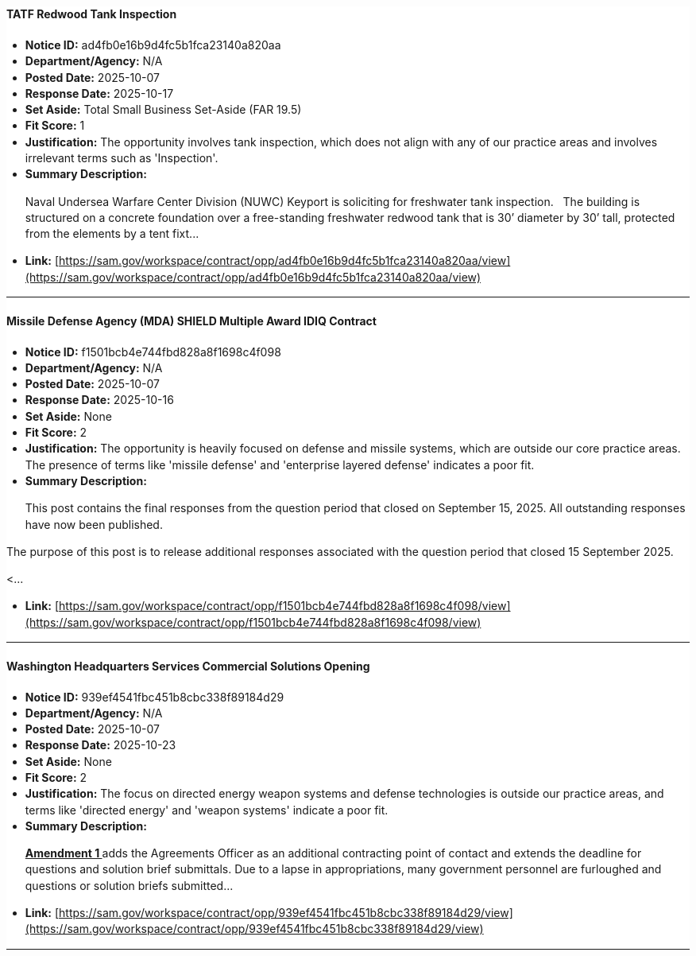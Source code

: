 

#### TATF Redwood Tank Inspection
- **Notice ID:** ad4fb0e16b9d4fc5b1fca23140a820aa
- **Department/Agency:** N/A
- **Posted Date:** 2025-10-07
- **Response Date:** 2025-10-17
- **Set Aside:** Total Small Business Set-Aside (FAR 19.5)
- **Fit Score:** 1
- **Justification:** The opportunity involves tank inspection, which does not align with any of our practice areas and involves irrelevant terms such as 'Inspection'.
- **Summary Description:** <p>Naval Undersea Warfare Center Division (NUWC) Keyport is soliciting for freshwater tank inspection.&nbsp; &nbsp;The building is structured on a concrete foundation over a free-standing freshwater redwood tank that is 30&rsquo; diameter by 30&rsquo; tall, protected from the elements by a tent fixt...
- **Link:** [https://sam.gov/workspace/contract/opp/ad4fb0e16b9d4fc5b1fca23140a820aa/view](https://sam.gov/workspace/contract/opp/ad4fb0e16b9d4fc5b1fca23140a820aa/view)

---


#### Missile Defense Agency (MDA) SHIELD Multiple Award IDIQ Contract
- **Notice ID:** f1501bcb4e744fbd828a8f1698c4f098
- **Department/Agency:** N/A
- **Posted Date:** 2025-10-07
- **Response Date:** 2025-10-16
- **Set Aside:** None
- **Fit Score:** 2
- **Justification:** The opportunity is heavily focused on defense and missile systems, which are outside our core practice areas. The presence of terms like 'missile defense' and 'enterprise layered defense' indicates a poor fit.
- **Summary Description:** <p>This post contains the final responses from the question period that closed on September 15, 2025. All outstanding responses have now been published.&nbsp;</p>

<p>The purpose of this post is to release additional responses associated with the question period that closed 15 September 2025.</p>

<...
- **Link:** [https://sam.gov/workspace/contract/opp/f1501bcb4e744fbd828a8f1698c4f098/view](https://sam.gov/workspace/contract/opp/f1501bcb4e744fbd828a8f1698c4f098/view)

---


#### Washington Headquarters Services Commercial Solutions Opening
- **Notice ID:** 939ef4541fbc451b8cbc338f89184d29
- **Department/Agency:** N/A
- **Posted Date:** 2025-10-07
- **Response Date:** 2025-10-23
- **Set Aside:** None
- **Fit Score:** 2
- **Justification:** The focus on directed energy weapon systems and defense technologies is outside our practice areas, and terms like 'directed energy' and 'weapon systems' indicate a poor fit.
- **Summary Description:** <p><u><strong>Amendment 1 </strong></u>adds the Agreements Officer as an additional contracting point of contact and extends the deadline for questions and solution brief submittals. Due to a lapse in appropriations, many government personnel are furloughed and questions or solution briefs submitted...
- **Link:** [https://sam.gov/workspace/contract/opp/939ef4541fbc451b8cbc338f89184d29/view](https://sam.gov/workspace/contract/opp/939ef4541fbc451b8cbc338f89184d29/view)

---